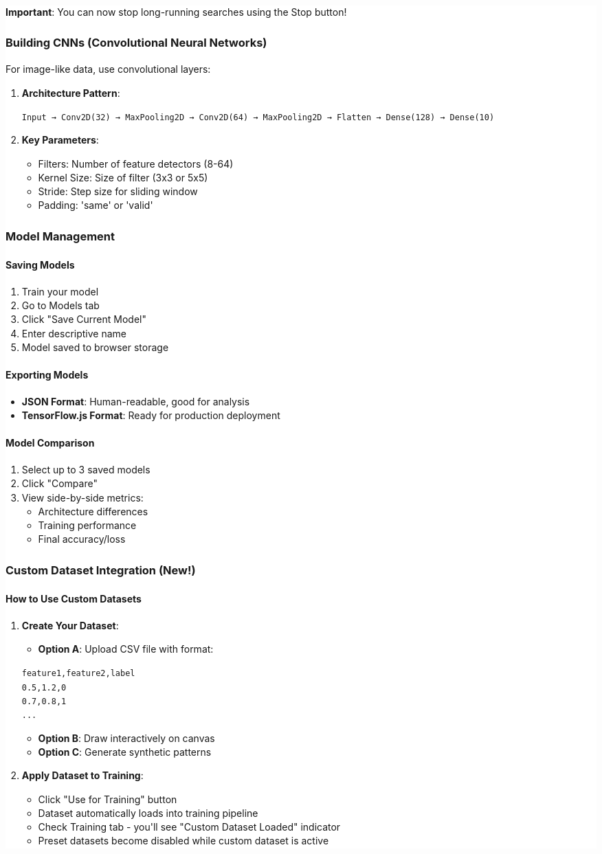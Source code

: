 **Important**: You can now stop long-running searches using the Stop button!

### Building CNNs (Convolutional Neural Networks)

For image-like data, use convolutional layers:

1. **Architecture Pattern**:
   ```
   Input → Conv2D(32) → MaxPooling2D → Conv2D(64) → MaxPooling2D → Flatten → Dense(128) → Dense(10)
   ```

2. **Key Parameters**:
   - Filters: Number of feature detectors (8-64)
   - Kernel Size: Size of filter (3x3 or 5x5)
   - Stride: Step size for sliding window
   - Padding: 'same' or 'valid'

### Model Management

#### Saving Models
1. Train your model
2. Go to Models tab
3. Click "Save Current Model"
4. Enter descriptive name
5. Model saved to browser storage

#### Exporting Models
- **JSON Format**: Human-readable, good for analysis
- **TensorFlow.js Format**: Ready for production deployment

#### Model Comparison
1. Select up to 3 saved models
2. Click "Compare"
3. View side-by-side metrics:
   - Architecture differences
   - Training performance
   - Final accuracy/loss

### Custom Dataset Integration (New!)

#### How to Use Custom Datasets

1. **Create Your Dataset**:
   - **Option A**: Upload CSV file with format:
   ```csv
   feature1,feature2,label
   0.5,1.2,0
   0.7,0.8,1
   ...
   ```
   - **Option B**: Draw interactively on canvas
   - **Option C**: Generate synthetic patterns

2. **Apply Dataset to Training**:
   - Click "Use for Training" button
   - Dataset automatically loads into training pipeline
   - Check Training tab - you'll see "Custom Dataset Loaded" indicator
   - Preset datasets become disabled while custom dataset is active
